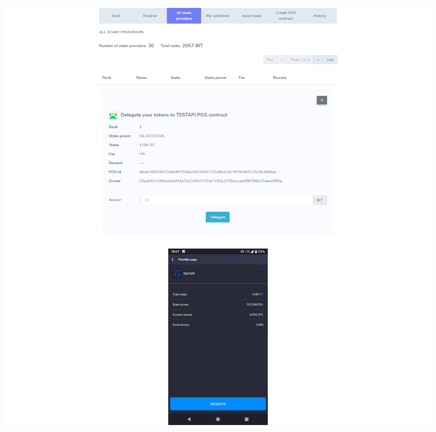 <p align = "center"> <img src="./img/how-to-delegate/delegate.png" width="500"> </p> <p align = "center"> <img src="./img/how-to-delegate/delegate-mobile.png" width="200"/>
